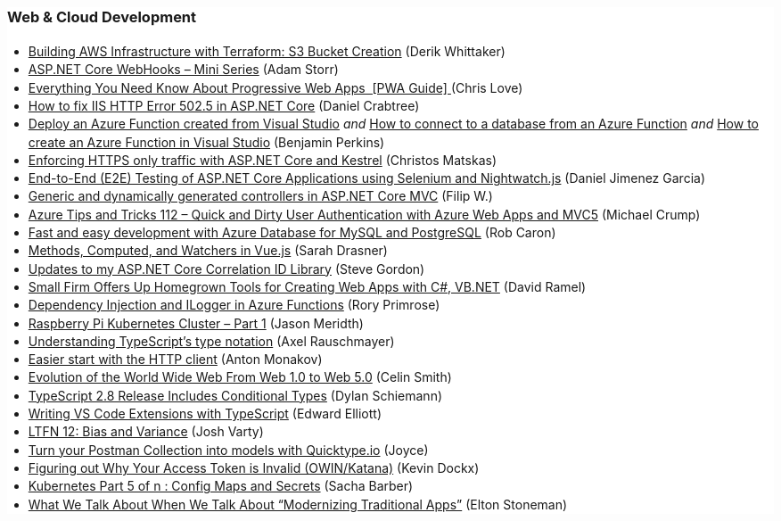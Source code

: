 

### <a name="web"></a>Web & Cloud Development

  * <a href="http://feedproxy.google.com/~r/LosTechies/~3/TU0jWNSc2Sw/" target="_blank">Building AWS Infrastructure with Terraform: S3 Bucket Creation</a> (Derik Whittaker)
  * <a href="http://feedproxy.google.com/~r/WestDiscGolf/~3/2SlAQE4RDqU/aspnetcore-webhooks-mini-series" target="_blank">ASP.NET Core WebHooks &#8211; Mini Series</a> (Adam Storr)
  * <a href="https://love2dev.com/blog/what-is-a-progressive-web-app" target="_blank">Everything You Need Know About Progressive Web Apps ️ [PWA Guide] </a> (Chris Love)
  * <a href="https://www.danielcrabtree.com/blog/400/how-to-fix-iis-http-error-502-5-in-asp-net-core" target="_blank">How to fix IIS HTTP Error 502.5 in ASP.NET Core</a> (Daniel Crabtree)
  * <a href="https://blogs.msdn.microsoft.com/benjaminperkins/2018/04/05/deploy-an-azure-function-created-from-visual-studio/" target="_blank">Deploy an Azure Function created from Visual Studio</a> _and_ <a href="https://blogs.msdn.microsoft.com/benjaminperkins/2018/04/05/how-to-connect-to-a-database-from-an-azure-function/" target="_blank">How to connect to a database from an Azure Function</a> _and_ <a href="https://blogs.msdn.microsoft.com/benjaminperkins/2018/04/05/how-to-create-an-azure-function-in-visual-studio/" target="_blank">How to create an Azure Function in Visual Studio</a> (Benjamin Perkins)
  * <a href="https://cmatskas.com/enforcing-https-only-traffic-with-asp-net-core-and-kestrel/" target="_blank">Enforcing HTTPS only traffic with ASP.NET Core and Kestrel</a> (Christos Matskas)
  * <a href="http://feedproxy.google.com/~r/netCurryRecentArticles/~3/RK9kwKpDrBg/ShowArticle.aspx" target="_blank">End-to-End (E2E) Testing of ASP.NET Core Applications using Selenium and Nightwatch.js</a> (Daniel Jimenez Garcia)
  * <a href="https://www.strathweb.com/2018/04/generic-and-dynamically-generated-controllers-in-asp-net-core-mvc/" target="_blank">Generic and dynamically generated controllers in ASP.NET Core MVC</a> (Filip W.)
  * <a href="https://www.michaelcrump.net/azure-tips-and-tricks112/" target="_blank">Azure Tips and Tricks 112 &#8211; Quick and Dirty User Authentication with Azure Web Apps and MVC5</a> (Michael Crump)
  * <a href="https://azure.microsoft.com/blog/fast-and-easy-dev-with-azure-db-for-mysql-and-azuredb-for-postgresql/" target="_blank">Fast and easy development with Azure Database for MySQL and PostgreSQL</a> (Rob Caron)
  * <a href="https://css-tricks.com/methods-computed-and-watchers-in-vue-js/" target="_blank">Methods, Computed, and Watchers in Vue.js</a> (Sarah Drasner)
  * <a href="https://www.stevejgordon.co.uk/updates-asp-net-core-correlation-id-library" target="_blank">Updates to my ASP.NET Core Correlation ID Library</a> (Steve Gordon)
  * <a href="https://visualstudiomagazine.com/articles/2018/04/06/nelsonsoft.aspx" target="_blank">Small Firm Offers Up Homegrown Tools for Creating Web Apps with C#, VB.NET</a> (David Ramel)
  * <a href="http://feedproxy.google.com/~r/RoryPrimrose/~3/VhXe7wiT1Ac/" target="_blank">Dependency Injection and ILogger in Azure Functions</a> (Rory Primrose)
  * <a href="http://feedproxy.google.com/~r/LosTechies/~3/gq0K7NhJqKM/" target="_blank">Raspberry Pi Kubernetes Cluster &#8211; Part 1</a> (Jason Meridth)
  * <a href="http://feedproxy.google.com/~r/2ality/~3/BP2n_fXob9s/type-notation-typescript.html" target="_blank">Understanding TypeScript’s type notation</a> (Axel Rauschmayer)
  * <a href="https://blog.jetbrains.com/phpstorm/2018/04/easier-start-with-the-http-client/" target="_blank">Easier start with the HTTP client</a> (Anton Monakov)
  * <a href="http://feedproxy.google.com/~r/geekswithblogs/~3/6mJeqwwnp4M/244669.aspx" target="_blank">Evolution of the World Wide Web From Web 1.0 to Web 5.0</a> (Celin Smith)
  * <a href="http://www.infoq.com/news/2018/04/typescript-2-8-conditional-types?utm_campaign=infoq_content&utm_source=infoq&utm_medium=feed&utm_term=global" target="_blank">TypeScript 2.8 Release Includes Conditional Types</a> (Dylan Schiemann)
  * <a href="https://www.red-gate.com/simple-talk/dotnet/net-development/writing-vs-code-extensions-typescript/" target="_blank">Writing VS Code Extensions with TypeScript</a> (Edward Elliott)
  * <a href="https://joshvarty.com/2018/04/05/ltfn-12-bias-and-variance/" target="_blank">LTFN 12: Bias and Variance</a> (Josh Varty)
  * <a href="http://blog.getpostman.com/2018/04/05/turn-your-postman-collection-into-models-with-quicktype-io/" target="_blank">Turn your Postman Collection into models with Quicktype.io</a> (Joyce)
  * <a href="https://www.kevindockx.com/figuring-out-why-your-access-token-is-invalid-owinkatana/" target="_blank">Figuring out Why Your Access Token is Invalid (OWIN/Katana)</a> (Kevin Dockx)
  * <a href="https://sachabarbs.wordpress.com/2018/04/09/kubernetes-part-5-of-n-config-maps-and-secrets/" target="_blank">Kubernetes Part 5 of n : Config Maps and Secrets</a> (Sacha Barber)
  * <a href="http://blog.sixeyed.com/about-mta/" target="_blank">What We Talk About When We Talk About &#8220;Modernizing Traditional Apps&#8221;</a> (Elton Stoneman)
